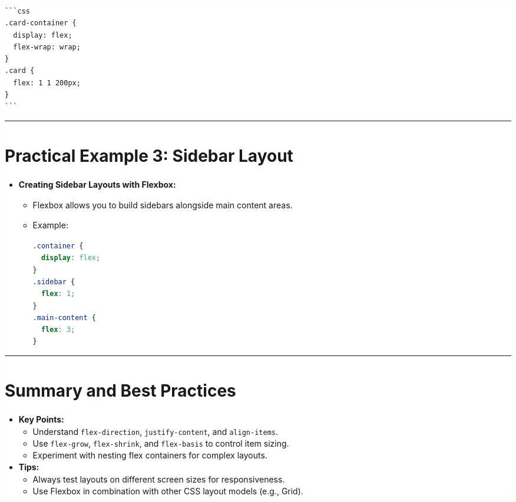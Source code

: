     ```css
    .card-container {
      display: flex;
      flex-wrap: wrap;
    }
    .card {
      flex: 1 1 200px;
    }
    ```

---

# Practical Example 3: Sidebar Layout

- **Creating Sidebar Layouts with Flexbox:**
  - Flexbox allows you to build sidebars alongside main content areas.
  - Example:

    ```css
    .container {
      display: flex;
    }
    .sidebar {
      flex: 1;
    }
    .main-content {
      flex: 3;
    }
    ```

---

# Summary and Best Practices

- **Key Points:**
  - Understand `flex-direction`, `justify-content`, and `align-items`.
  - Use `flex-grow`, `flex-shrink`, and `flex-basis` to control item sizing.
  - Experiment with nesting flex containers for complex layouts.
- **Tips:**
  - Always test layouts on different screen sizes for responsiveness.
  - Use Flexbox in combination with other CSS layout models (e.g., Grid).
